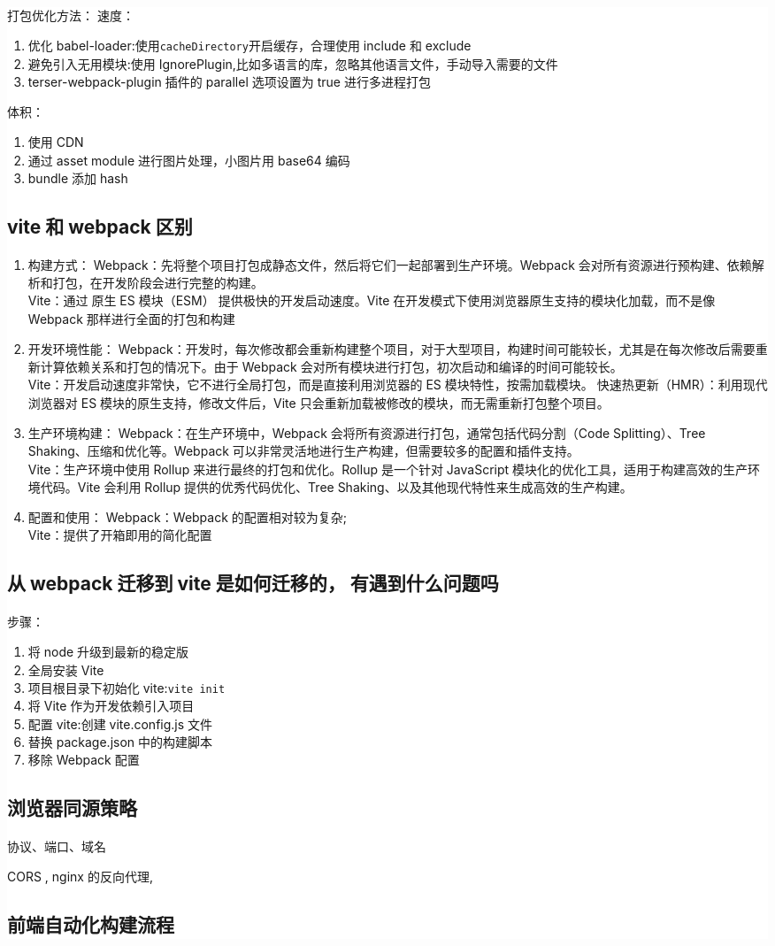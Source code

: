 打包优化方法：
速度：

1. 优化 babel-loader:使用`cacheDirectory`开启缓存，合理使用 include 和 exclude
2. 避免引入无用模块:使用 IgnorePlugin,比如多语言的库，忽略其他语言文件，手动导入需要的文件
3. terser-webpack-plugin 插件的 parallel 选项设置为 true 进行多进程打包

体积：

1. 使用 CDN
2. 通过 asset module 进行图片处理，小图片用 base64 编码
3. bundle 添加 hash

## vite 和 webpack 区别

1. 构建方式：
   Webpack：先将整个项目打包成静态文件，然后将它们一起部署到生产环境。Webpack 会对所有资源进行预构建、依赖解析和打包，在开发阶段会进行完整的构建。<br/>
   Vite：通过 原生 ES 模块（ESM） 提供极快的开发启动速度。Vite 在开发模式下使用浏览器原生支持的模块化加载，而不是像 Webpack 那样进行全面的打包和构建

2. 开发环境性能：
   Webpack：开发时，每次修改都会重新构建整个项目，对于大型项目，构建时间可能较长，尤其是在每次修改后需要重新计算依赖关系和打包的情况下。由于 Webpack 会对所有模块进行打包，初次启动和编译的时间可能较长。<br/>
   Vite：开发启动速度非常快，它不进行全局打包，而是直接利用浏览器的 ES 模块特性，按需加载模块。
   快速热更新（HMR）：利用现代浏览器对 ES 模块的原生支持，修改文件后，Vite 只会重新加载被修改的模块，而无需重新打包整个项目。

3. 生产环境构建：
   Webpack：在生产环境中，Webpack 会将所有资源进行打包，通常包括代码分割（Code Splitting）、Tree Shaking、压缩和优化等。Webpack 可以非常灵活地进行生产构建，但需要较多的配置和插件支持。<br/>
   Vite：生产环境中使用 Rollup 来进行最终的打包和优化。Rollup 是一个针对 JavaScript 模块化的优化工具，适用于构建高效的生产环境代码。Vite 会利用 Rollup 提供的优秀代码优化、Tree Shaking、以及其他现代特性来生成高效的生产构建。

4. 配置和使用：
   Webpack：Webpack 的配置相对较为复杂;<br/>
   Vite：提供了开箱即用的简化配置

## 从 webpack 迁移到 vite 是如何迁移的， 有遇到什么问题吗

步骤：

1. 将 node 升级到最新的稳定版
2. 全局安装 Vite
3. 项目根目录下初始化 vite:`vite init`
4. 将 Vite 作为开发依赖引入项目
5. 配置 vite:创建 vite.config.js 文件
6. 替换 package.json 中的构建脚本
7. 移除 Webpack 配置

## 浏览器同源策略

协议、端口、域名

CORS , nginx 的反向代理,

## 前端自动化构建流程
